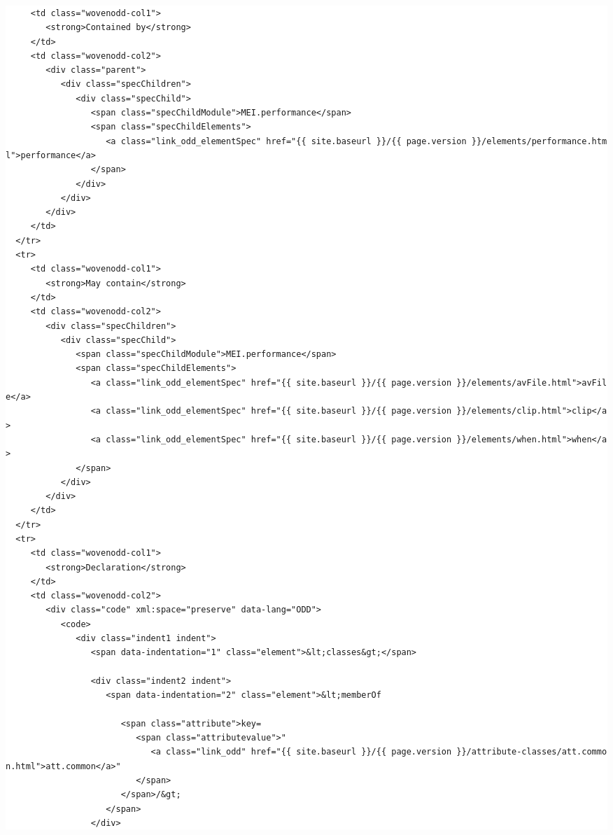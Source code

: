         <td class="wovenodd-col1">
            <strong>Contained by</strong>
         </td>
         <td class="wovenodd-col2">
            <div class="parent">
               <div class="specChildren">
                  <div class="specChild">
                     <span class="specChildModule">MEI.performance</span>
                     <span class="specChildElements">
                        <a class="link_odd_elementSpec" href="{{ site.baseurl }}/{{ page.version }}/elements/performance.html">performance</a>
                     </span>
                  </div>
               </div>
            </div>
         </td>
      </tr>
      <tr>
         <td class="wovenodd-col1">
            <strong>May contain</strong>
         </td>
         <td class="wovenodd-col2">
            <div class="specChildren">
               <div class="specChild">
                  <span class="specChildModule">MEI.performance</span>
                  <span class="specChildElements">
                     <a class="link_odd_elementSpec" href="{{ site.baseurl }}/{{ page.version }}/elements/avFile.html">avFile</a> 
                     <a class="link_odd_elementSpec" href="{{ site.baseurl }}/{{ page.version }}/elements/clip.html">clip</a> 
                     <a class="link_odd_elementSpec" href="{{ site.baseurl }}/{{ page.version }}/elements/when.html">when</a>
                  </span>
               </div>
            </div>
         </td>
      </tr>
      <tr>
         <td class="wovenodd-col1">
            <strong>Declaration</strong>
         </td>
         <td class="wovenodd-col2">
            <div class="code" xml:space="preserve" data-lang="ODD">
               <code>
                  <div class="indent1 indent">
                     <span data-indentation="1" class="element">&lt;classes&gt;</span>
                     
                     <div class="indent2 indent">
                        <span data-indentation="2" class="element">&lt;memberOf
                           
                           <span class="attribute">key=
                              <span class="attributevalue">"
                                 <a class="link_odd" href="{{ site.baseurl }}/{{ page.version }}/attribute-classes/att.common.html">att.common</a>"
                              </span>
                           </span>/&gt;
                        </span>
                     </div>
                     